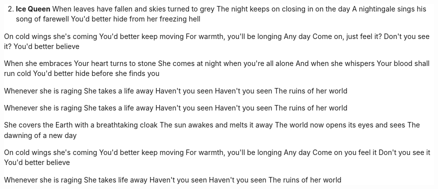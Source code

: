 



  2. **Ice Queen**
When leaves have fallen and skies turned to grey
The night keeps on closing in on the day
A nightingale sings his song of farewell
You'd better hide from her freezing hell

On cold wings she's coming
You'd better keep moving
For warmth, you'll be longing
Any day
Come on, just feel it?
Don't you see it?
You'd better believe

When she embraces
Your heart turns to stone
She comes at night when you're all alone
And when she whispers
Your blood shall run cold
You'd better hide before she finds you

Whenever she is raging
She takes a life away
Haven't you seen
Haven't you seen
The ruins of her world

Whenever she is raging
She takes a life away
Haven't you seen
Haven't you seen
The ruins of her world

She covers the Earth with a breathtaking cloak
The sun awakes and melts it away
The world now opens its eyes and sees
The dawning of a new day

On cold wings she's coming
You'd better keep moving
For warmth, you'll be longing
Any day
Come on you feel it
Don't you see it
You'd better believe

Whenever she is raging
She takes life away
Haven't you seen
Haven't you seen
The ruins of her world

